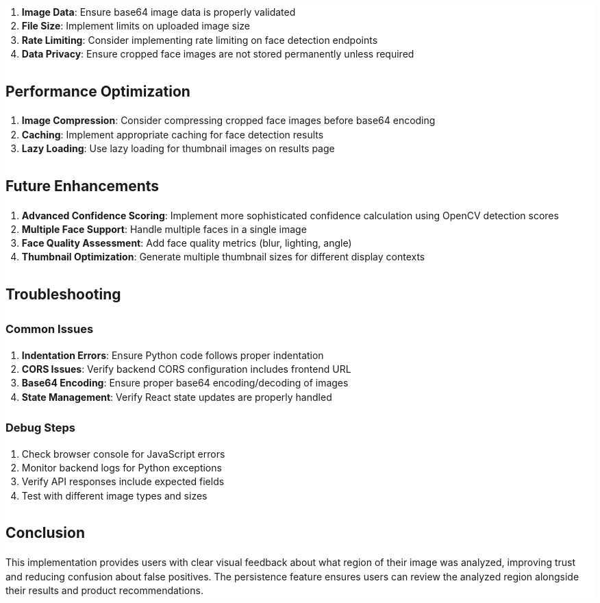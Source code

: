 1. **Image Data**: Ensure base64 image data is properly validated
2. **File Size**: Implement limits on uploaded image size
3. **Rate Limiting**: Consider implementing rate limiting on face detection endpoints
4. **Data Privacy**: Ensure cropped face images are not stored permanently unless required

## Performance Optimization

1. **Image Compression**: Consider compressing cropped face images before base64 encoding
2. **Caching**: Implement appropriate caching for face detection results
3. **Lazy Loading**: Use lazy loading for thumbnail images on results page

## Future Enhancements

1. **Advanced Confidence Scoring**: Implement more sophisticated confidence calculation using OpenCV detection scores
2. **Multiple Face Support**: Handle multiple faces in a single image
3. **Face Quality Assessment**: Add face quality metrics (blur, lighting, angle)
4. **Thumbnail Optimization**: Generate multiple thumbnail sizes for different display contexts

## Troubleshooting

### Common Issues

1. **Indentation Errors**: Ensure Python code follows proper indentation
2. **CORS Issues**: Verify backend CORS configuration includes frontend URL
3. **Base64 Encoding**: Ensure proper base64 encoding/decoding of images
4. **State Management**: Verify React state updates are properly handled

### Debug Steps

1. Check browser console for JavaScript errors
2. Monitor backend logs for Python exceptions
3. Verify API responses include expected fields
4. Test with different image types and sizes

## Conclusion

This implementation provides users with clear visual feedback about what region of their image was analyzed, improving trust and reducing confusion about false positives. The persistence feature ensures users can review the analyzed region alongside their results and product recommendations.

